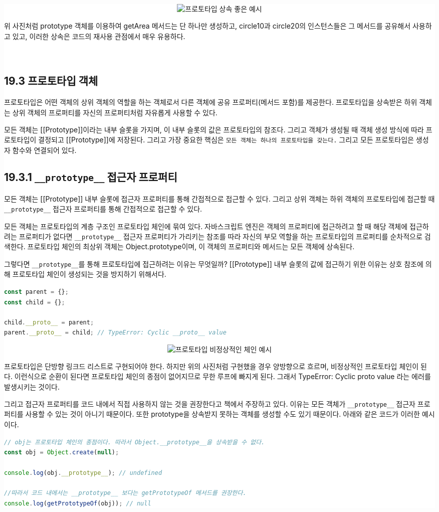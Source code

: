 <center>
<img src="https://user-images.githubusercontent.com/75570915/166223407-025c29ce-45d4-40e6-a42b-100cb7b7cee5.png" alt="프로토타입 상속 좋은 예시" width="700" loading="lazy" />
</center>

위 사진처럼 prototype 객체를 이용하여 getArea 메서드는 단 하나만 생성하고, circle10과 circle20의 인스턴스들은 그 메서드를 공유해서 사용하고 있고, 이러한 상속은 코드의 재사용 관점에서 매우 유용하다.

<br />

## 19.3 프로토타입 객체

프로토타입은 어떤 객체의 상위 객체의 역할을 하는 객체로서 다른 객체에 공유 프로퍼티(메서드 포함)를 제공한다. 프로토타입을 상속받은 하위 객체는 상위 객체의 프로퍼티를 자신의 프로퍼티처럼 자유롭게 사용할 수 있다.

모든 객체는 [[Prototype]]이라는 내부 슬롯을 가지며, 이 내부 슬롯의 값은 프로토타입의 참조다. 그리고 객체가 생성될 때 객체 생성 방식에 따라 프로토타입이 결정되고 [[Prototype]]에 저장된다. 그리고 가장 중요한 핵심은 `모든 객체는 하나의 프로토타입을 갖는다.` 그리고 모든 프로토타입은 생성자 함수와 연결되어 있다.

## 19.3.1 `__prototype__` 접근자 프로퍼티

모든 객체는 [[Prototype]] 내부 슬롯에 접근자 프로퍼티를 통해 간접적으로 접근할 수 있다. 그리고 상위 객체는 하위 객체의 프로토타입에 접근할 때 `__prototype__` 접근자 프로퍼티를 통해 간접적으로 접근할 수 있다.

모든 객체는 프로토타입의 계층 구조인 프로토타입 체인에 묶여 있다. 자바스크립트 엔진은 객체의 프로퍼티에 접근하려고 할 때 해당 객체에 접근하려는 프로퍼티가 없다면 `__prototype__` 접근자 프로퍼티가 가리키는 참조를 따라 자신의 부모 역할을 하는 프로토타입의 프로퍼티를 순차적으로 검색한다. 프로토타입 체인의 최상위 객체는 Object.prototype이며, 이 객체의 프로퍼티와 메서드는 모든 객체에 상속된다.

그렇다면 `__prototype__`를 통해 프로토타입에 접근하려는 이유는 무엇일까? [[Prototype]] 내부 슬롯의 값에 접근하기 위한 이유는 상호 참조에 의해 프로토타입 체인이 생성되는 것을 방지하기 위해서다.

```js
const parent = {};
const child = {};

child.__proto__ = parent;
parent.__proto__ = child; // TypeError: Cyclic __proto__ value
```

<center>
<img src="https://user-images.githubusercontent.com/75570915/166225863-dc9a7786-0911-473a-82fa-49ea77f28de8.png" alt="프로토타입 비정상적인 체인 예시" width="400" loading="lazy" />
</center>

프로토타입은 단방향 링크드 리스트로 구현되어야 한다. 하지만 위의 사진처럼 구현했을 경우 양방향으로 흐르며, 비정상적인 프로토타입 체인이 된다. 이런식으로 순환이 된다면 프로토타입 체인의 종점이 없어지므로 무한 루프에 빠지게 된다. 그래서 TypeError: Cyclic proto value 라는 에러를 발생시키는 것이다.

그리고 접근자 프로퍼티를 코드 내에서 직접 사용하지 않는 것을 권장한다고 책에서 주장하고 있다. 이유는 모든 객체가 `__prototype__` 접근자 프로퍼티를 사용할 수 있는 것이 아니기 때문이다. 또한 prototype을 상속받지 못하는 객체를 생성할 수도 있기 때문이다. 아래와 같은 코드가 이러한 예시이다.

```js
// obj는 프로토타입 체인의 종점이다. 따라서 Object.__prototype__을 상속받을 수 없다.
const obj = Object.create(null);

console.log(obj.__prototype__); // undefined

//따라서 코드 내에서는 __prototype__ 보다는 getPrototypeOf 메서드를 권장한다.
console.log(getPrototypeOf(obj)); // null
```
